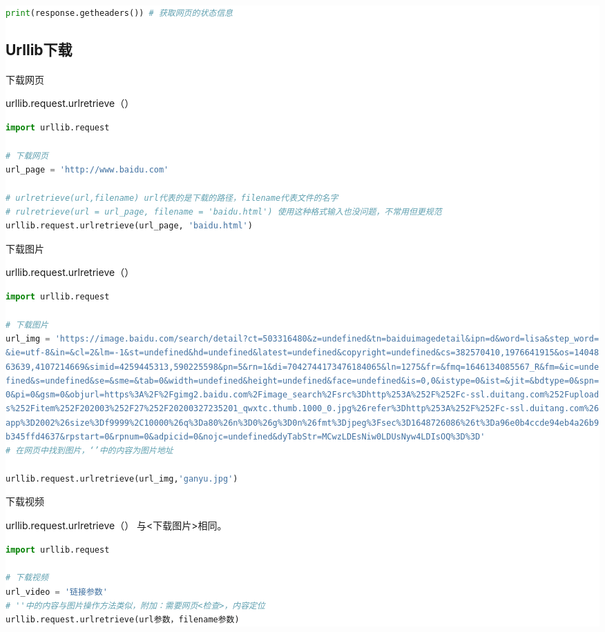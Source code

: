 ```python
print(response.getheaders()) # 获取网页的状态信息
```

## Urllib下载

下载网页

urllib.request.urlretrieve（）

```python
import urllib.request

# 下载网页
url_page = 'http://www.baidu.com'

# urlretrieve(url,filename) url代表的是下载的路径，filename代表文件的名字
# rulretrieve(url = url_page, filename = 'baidu.html') 使用这种格式输入也没问题，不常用但更规范
urllib.request.urlretrieve(url_page, 'baidu.html') 

```

下载图片

urllib.request.urlretrieve（）

```python
import urllib.request

# 下载图片
url_img = 'https://image.baidu.com/search/detail?ct=503316480&z=undefined&tn=baiduimagedetail&ipn=d&word=lisa&step_word=&ie=utf-8&in=&cl=2&lm=-1&st=undefined&hd=undefined&latest=undefined&copyright=undefined&cs=382570410,1976641915&os=1404863639,4107214669&simid=4259445313,590225598&pn=5&rn=1&di=7042744173476184065&ln=1275&fr=&fmq=1646134085567_R&fm=&ic=undefined&s=undefined&se=&sme=&tab=0&width=undefined&height=undefined&face=undefined&is=0,0&istype=0&ist=&jit=&bdtype=0&spn=0&pi=0&gsm=0&objurl=https%3A%2F%2Fgimg2.baidu.com%2Fimage_search%2Fsrc%3Dhttp%253A%252F%252Fc-ssl.duitang.com%252Fuploads%252Fitem%252F202003%252F27%252F20200327235201_qwxtc.thumb.1000_0.jpg%26refer%3Dhttp%253A%252F%252Fc-ssl.duitang.com%26app%3D2002%26size%3Df9999%2C10000%26q%3Da80%26n%3D0%26g%3D0n%26fmt%3Djpeg%3Fsec%3D1648726086%26t%3Da96e0b4ccde94eb4a26b9b345ffd4637&rpstart=0&rpnum=0&adpicid=0&nojc=undefined&dyTabStr=MCwzLDEsNiw0LDUsNyw4LDIsOQ%3D%3D'
# 在网页中找到图片，‘’中的内容为图片地址

urllib.request.urlretrieve(url_img,'ganyu.jpg')
```

下载视频

urllib.request.urlretrieve（）            与<下载图片>相同。

```python
import urllib.request

# 下载视频
url_video = '链接参数'
# ''中的内容与图片操作方法类似，附加：需要网页<检查>，内容定位
urllib.request.urlretrieve(url参数，filename参数)
```
